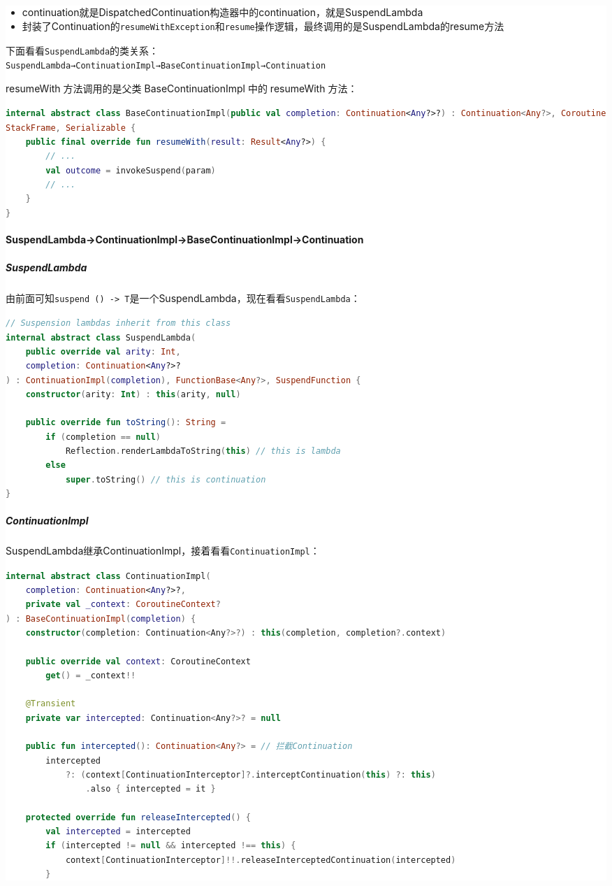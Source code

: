 - continuation就是DispatchedContinuation构造器中的continuation，就是SuspendLambda
- 封装了Continuation的`resumeWithException`和`resume`操作逻辑，最终调用的是SuspendLambda的resume方法

下面看看`SuspendLambda`的类关系：<br>`SuspendLambda→ContinuationImpl→BaseContinuationImpl→Continuation`

resumeWith 方法调用的是父类 BaseContinuationImpl 中的 resumeWith 方法：

```kotlin
internal abstract class BaseContinuationImpl(public val completion: Continuation<Any?>?) : Continuation<Any?>, CoroutineStackFrame, Serializable {
    public final override fun resumeWith(result: Result<Any?>) {
        // ...
        val outcome = invokeSuspend(param)
        // ...
    }
}
```

#### SuspendLambda→ContinuationImpl→BaseContinuationImpl→Continuation

##### SuspendLambda

由前面可知`suspend () -> T`是一个SuspendLambda，现在看看`SuspendLambda`：

```kotlin
// Suspension lambdas inherit from this class
internal abstract class SuspendLambda(
    public override val arity: Int,
    completion: Continuation<Any?>?
) : ContinuationImpl(completion), FunctionBase<Any?>, SuspendFunction {
    constructor(arity: Int) : this(arity, null)

    public override fun toString(): String =
        if (completion == null)
            Reflection.renderLambdaToString(this) // this is lambda
        else
            super.toString() // this is continuation
}
```

##### ContinuationImpl

SuspendLambda继承ContinuationImpl，接着看看`ContinuationImpl`：

```kotlin
internal abstract class ContinuationImpl(
    completion: Continuation<Any?>?,
    private val _context: CoroutineContext?
) : BaseContinuationImpl(completion) {
    constructor(completion: Continuation<Any?>?) : this(completion, completion?.context)

    public override val context: CoroutineContext
        get() = _context!!

    @Transient
    private var intercepted: Continuation<Any?>? = null

    public fun intercepted(): Continuation<Any?> = // 拦截Continuation
        intercepted
            ?: (context[ContinuationInterceptor]?.interceptContinuation(this) ?: this)
                .also { intercepted = it }

    protected override fun releaseIntercepted() {
        val intercepted = intercepted
        if (intercepted != null && intercepted !== this) {
            context[ContinuationInterceptor]!!.releaseInterceptedContinuation(intercepted)
        }
```